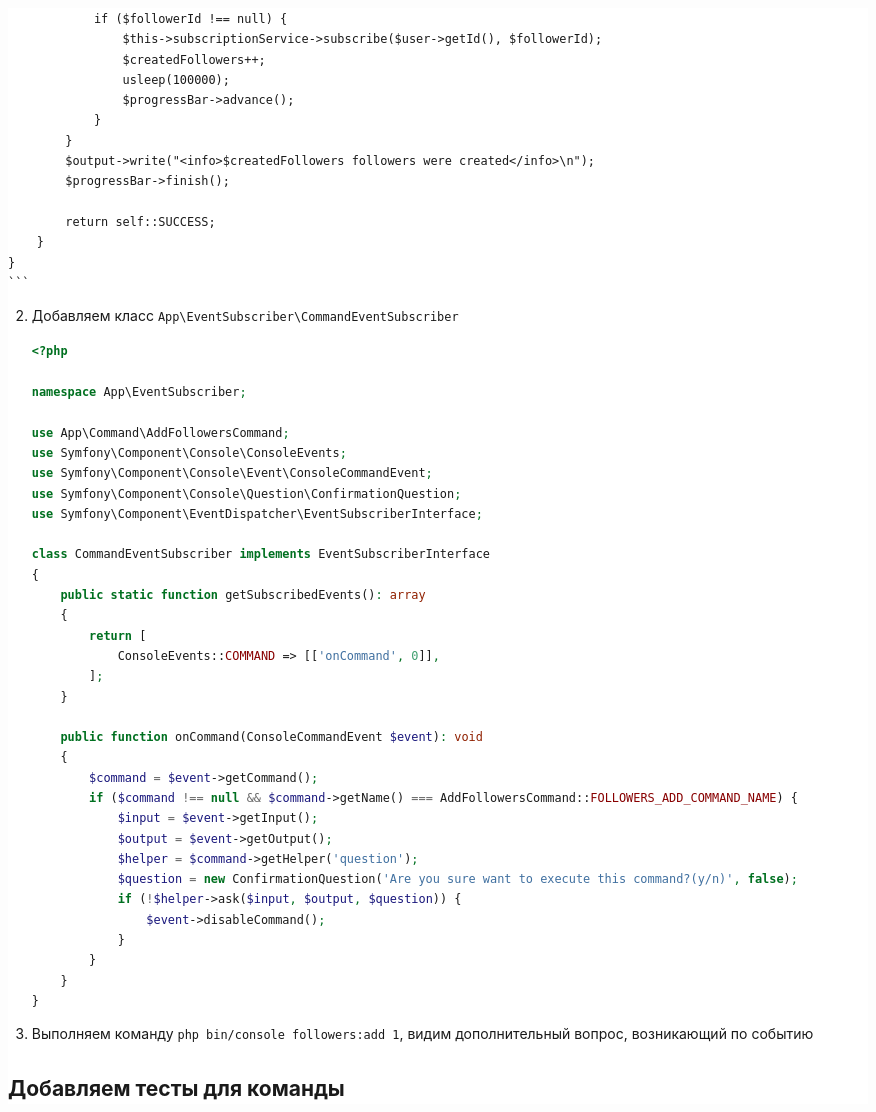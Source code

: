                 if ($followerId !== null) {
                    $this->subscriptionService->subscribe($user->getId(), $followerId);
                    $createdFollowers++;
                    usleep(100000);
                    $progressBar->advance();
                }
            }
            $output->write("<info>$createdFollowers followers were created</info>\n");
            $progressBar->finish();
    
            return self::SUCCESS;
        }
    }
    ```
2. Добавляем класс `App\EventSubscriber\CommandEventSubscriber`
    ```php
    <?php
    
    namespace App\EventSubscriber;
    
    use App\Command\AddFollowersCommand;
    use Symfony\Component\Console\ConsoleEvents;
    use Symfony\Component\Console\Event\ConsoleCommandEvent;
    use Symfony\Component\Console\Question\ConfirmationQuestion;
    use Symfony\Component\EventDispatcher\EventSubscriberInterface;
    
    class CommandEventSubscriber implements EventSubscriberInterface
    {
        public static function getSubscribedEvents(): array
        {
            return [
                ConsoleEvents::COMMAND => [['onCommand', 0]],
            ];
        }
    
        public function onCommand(ConsoleCommandEvent $event): void
        {
            $command = $event->getCommand();
            if ($command !== null && $command->getName() === AddFollowersCommand::FOLLOWERS_ADD_COMMAND_NAME) {
                $input = $event->getInput();
                $output = $event->getOutput();
                $helper = $command->getHelper('question');
                $question = new ConfirmationQuestion('Are you sure want to execute this command?(y/n)', false);
                if (!$helper->ask($input, $output, $question)) {
                    $event->disableCommand();
                }
            }
        }
    }
    ```
3. Выполняем команду `php bin/console followers:add 1`, видим дополнительный вопрос, возникающий по событию

## Добавляем тесты для команды
